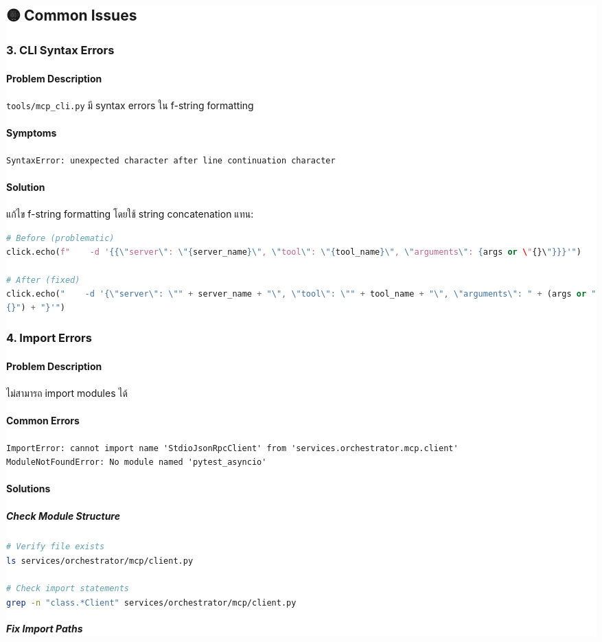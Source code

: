 ## 🟡 Common Issues

### 3. CLI Syntax Errors

#### **Problem Description**

`tools/mcp_cli.py` มี syntax errors ใน f-string formatting

#### **Symptoms**

```
SyntaxError: unexpected character after line continuation character
```

#### **Solution**

แก้ไข f-string formatting โดยใช้ string concatenation แทน:

```python
# Before (problematic)
click.echo(f"    -d '{{\"server\": \"{server_name}\", \"tool\": \"{tool_name}\", \"arguments\": {args or \"{}\"}}}'")

# After (fixed)
click.echo("    -d '{\"server\": \"" + server_name + "\", \"tool\": \"" + tool_name + "\", \"arguments\": " + (args or "{}") + "}'")
```

### 4. Import Errors

#### **Problem Description**

ไม่สามารถ import modules ได้

#### **Common Errors**

```
ImportError: cannot import name 'StdioJsonRpcClient' from 'services.orchestrator.mcp.client'
ModuleNotFoundError: No module named 'pytest_asyncio'
```

#### **Solutions**

##### **Check Module Structure**

```bash
# Verify file exists
ls services/orchestrator/mcp/client.py

# Check import statements
grep -n "class.*Client" services/orchestrator/mcp/client.py
```

##### **Fix Import Paths**
